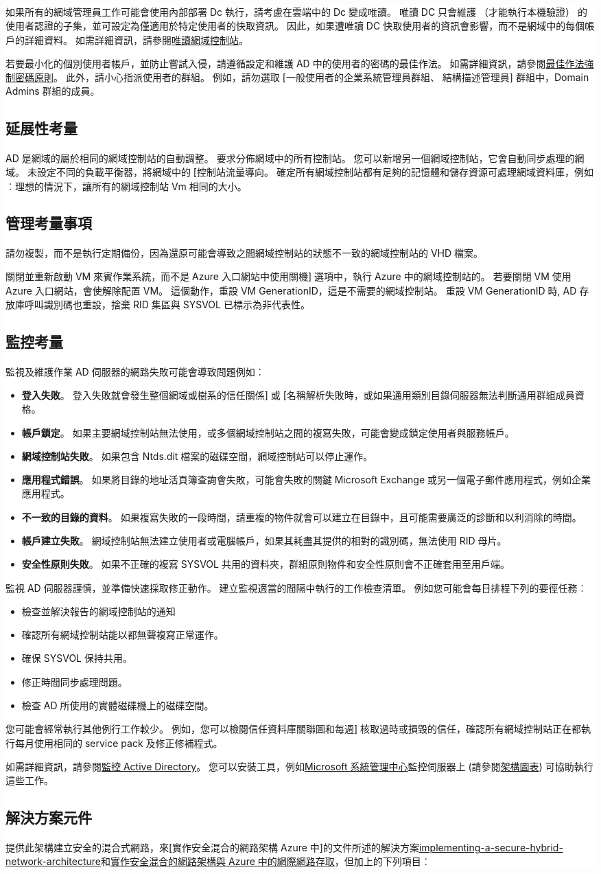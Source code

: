 如果所有的網域管理員工作可能會使用內部部署 Dc 執行，請考慮在雲端中的 Dc 變成唯讀。 唯讀 DC 只會維護 （才能執行本機驗證） 的使用者認證的子集，並可設定為僅適用於特定使用者的快取資訊。 因此，如果遭唯讀 DC 快取使用者的資訊會影響，而不是網域中的每個帳戶的詳細資料。 如需詳細資訊，請參閱[唯讀網域控制站][read-only-dc]。

若要最小化的個別使用者帳戶，並防止嘗試入侵，請遵循設定和維護 AD 中的使用者的密碼的最佳作法。 如需詳細資訊，請參閱[最佳作法強制密碼原則][best_practices_ad_password_policy]。 此外，請小心指派使用者的群組。 例如，請勿選取 [一般使用者的企業系統管理員群組、 結構描述管理員] 群組中，Domain Admins 群組的成員。

## <a name="scalability-considerations"></a>延展性考量

AD 是網域的屬於相同的網域控制站的自動調整。 要求分佈網域中的所有控制站。 您可以新增另一個網域控制站，它會自動同步處理的網域。 未設定不同的負載平衡器，將網域中的 [控制站流量導向。 確定所有網域控制站都有足夠的記憶體和儲存資源可處理網域資料庫，例如︰理想的情況下，讓所有的網域控制站 Vm 相同的大小。

## <a name="management-considerations"></a>管理考量事項

請勿複製，而不是執行定期備份，因為還原可能會導致之間網域控制站的狀態不一致的網域控制站的 VHD 檔案。

關閉並重新啟動 VM 來賓作業系統，而不是 Azure 入口網站中使用關機] 選項中，執行 Azure 中的網域控制站的。 若要關閉 VM 使用 Azure 入口網站，會使解除配置 VM。 這個動作，重設 VM GenerationID，這是不需要的網域控制站。 重設 VM GenerationID 時, AD 存放庫呼叫識別碼也重設，捨棄 RID 集區與 SYSVOL 已標示為非代表性。

## <a name="monitoring-considerations"></a>監控考量

監視及維護作業 AD 伺服器的網路失敗可能會導致問題例如︰

- **登入失敗**。 登入失敗就會發生整個網域或樹系的信任關係] 或 [名稱解析失敗時，或如果通用類別目錄伺服器無法判斷通用群組成員資格。

- **帳戶鎖定**。 如果主要網域控制站無法使用，或多個網域控制站之間的複寫失敗，可能會變成鎖定使用者與服務帳戶。

- **網域控制站失敗**。 如果包含 Ntds.dit 檔案的磁碟空間，網域控制站可以停止運作。

- **應用程式錯誤**。 如果將目錄的地址活頁簿查詢會失敗，可能會失敗的關鍵 Microsoft Exchange 或另一個電子郵件應用程式，例如企業應用程式。

- **不一致的目錄的資料**。 如果複寫失敗的一段時間，請重複的物件就會可以建立在目錄中，且可能需要廣泛的診斷和以利消除的時間。

- **帳戶建立失敗**。 網域控制站無法建立使用者或電腦帳戶，如果其耗盡其提供的相對的識別碼，無法使用 RID 母片。

- **安全性原則失敗**。 如果不正確的複寫 SYSVOL 共用的資料夾，群組原則物件和安全性原則會不正確套用至用戶端。

監視 AD 伺服器謹慎，並準備快速採取修正動作。 建立監視適當的間隔中執行的工作檢查清單。 例如您可能會每日排程下列的要徑任務︰

- 檢查並解決報告的網域控制站的通知 

- 確認所有網域控制站能以都無聲複寫正常運作。

- 確保 SYSVOL 保持共用。

- 修正時間同步處理問題。

- 檢查 AD 所使用的實體磁碟機上的磁碟空間。

您可能會經常執行其他例行工作較少。 例如，您可以檢閱信任資料庫關聯圖和每週] 核取過時或損毀的信任，確認所有網域控制站正在都執行每月使用相同的 service pack 及修正修補程式。

如需詳細資訊，請參閱[監控 Active Directory][monitoring_ad]。 您可以安裝工具，例如[Microsoft 系統管理中心][microsoft_systems_center]監控伺服器上 (請參閱[架構圖表][architecture]) 可協助執行這些工作。 

## <a name="solution-components"></a>解決方案元件

提供此架構建立安全的混合式網路，來[實作安全混合的網路架構 Azure 中]的文件所述的解決方案[implementing-a-secure-hybrid-network-architecture]和[實作安全混合的網路架構與 Azure 中的網際網路存取][implementing-a-secure-hybrid-network-architecture-with-internet-access]，但加上的下列項目︰


[resource-manager-overview]: ../azure-resource-manager/resource-group-overview.md
[adfs]: ./guidance-identity-adfs.md
[guidance-vpn-gateway]: ./guidance-hybrid-network-vpn.md
[adds-resource-forest]: ./guidance-identity-adds-resource-forest.md
[script]: #sample-solution-script
[implementing-a-multi-tier-architecture-on-Azure]: ./guidance-compute-3-tier-vm.md
[implementing-a-secure-hybrid-network-architecture-with-internet-access]: ./guidance-iaas-ra-secure-vnet-dmz.md
[implementing-a-secure-hybrid-network-architecture]: ./guidance-iaas-ra-secure-vnet-hybrid.md
[implementing-a-hybrid-network-architecture-with-vpn]: ./guidance-hybrid-network-vpn.md
[active-directory-domain-services]: https://technet.microsoft.com/library/dd448614.aspx
[active-directory-federation-services]: https://technet.microsoft.com/windowsserver/dd448613.aspx
[azure-active-directory]: ../active-directory-domain-services/active-directory-ds-overview.md
[azure-ad-connect]: ../active-directory/active-directory-aadconnect.md
[architecture]: #architecture_diagram
[security-considerations]: #security-considerations
[recommendations]: #recommendations
[azure-vpn-gateway]: https://azure.microsoft.com/documentation/articles/vpn-gateway-about-vpngateways/
[azure-expressroute]: https://azure.microsoft.com/documentation/articles/expressroute-introduction/
[claims-aware applications]: https://msdn.microsoft.com/en-us/library/windows/desktop/bb736227(v=vs.85).aspx
[active-directory-federation-services-overview]: https://technet.microsoft.com/en-us/library/hh831502(v=ws.11).aspx
[capacity-planning-for-adds]: http://social.technet.microsoft.com/wiki/contents/articles/14355.capacity-planning-for-active-directory-domain-services.aspx
[ad-ds-ports]: https://technet.microsoft.com/library/dd772723(v=ws.11).aspx
[where-to-place-an-fs-proxy]: https://technet.microsoft.com/library/dd807048(v=ws.11).aspx
[powershell-ad]: https://technet.microsoft.com/en-us/library/ee617195.aspx
[ad_network_recommendations]: #network_configuration_recommendations_for_AD_DS_VMs
[domain_and_forests]: https://technet.microsoft.com/library/cc759073(v=ws.10).aspx
[best_practices_ad_password_policy]: https://technet.microsoft.com/magazine/ff741764.aspx
[monitoring_ad]: https://msdn.microsoft.com/library/bb727046.aspx
[microsoft_systems_center]: https://www.microsoft.com/server-cloud/products/system-center-2016/
[cli-install]: https://azure.microsoft.com/documentation/articles/xplat-cli-install
[github-desktop]: https://desktop.github.com/
[sssd-and-active-directory]: https://help.ubuntu.com/lts/serverguide/sssd-ad.html
[set-a-static-ip-address]: https://azure.microsoft.com/documentation/articles/virtual-networks-static-private-ip-arm-pportal/
[ad-azure-guidelines]: https://msdn.microsoft.com/library/azure/jj156090.aspx
[adds-data-disks]: https://msdn.microsoft.com/library/azure/jj156090.aspx#BKMK_PlaceDB
[AD-FSMO-recommendations]: #active_directory_FSMO_placement_recommendations
[AD-FSMO-roles-in-windows]: https://support.microsoft.com/en-gb/kb/197132
[standby-operations-masters]: https://technet.microsoft.com/library/cc794737(v=ws.10).aspx
[transfer-FSMO-roles]: https://technet.microsoft.com/library/cc816946(v=ws.10).aspx
[view-fsmo-roles]: https://technet.microsoft.com/library/cc816893(v=ws.10).aspx
[read-only-dc]: https://technet.microsoft.com/library/cc732801(v=ws.10).aspx
[AD-sites-and-subnets]: https://blogs.technet.microsoft.com/canitpro/2015/03/03/step-by-step-setting-up-active-directory-sites-subnets-site-links/
[sites-overview]: https://technet.microsoft.com/library/cc782048(v=ws.10).aspx
[implementing-adfs]: ./guidance-iaas-ra-secure-vnet-adfs.md
[onpremdeploy]: https://github.com/mspnp/blueprints/blob/master/ARMBuildingBlocks/guidance-iaas-ra-ad-extension/onpremdeploy.sh
[azuredeploy]: https://github.com/mspnp/blueprints/blob/master/ARMBuildingBlocks/guidance-iaas-ra-ad-extension/azuredeploy.sh
[solution-components]: #solution_components
[0]: ./media/guidance-iaas-ra-secure-vnet-ad/figure1.png "安全的混合式網路架構與 Active Directory"
[1]: ./media/guidance-iaas-ra-secure-vnet-ad/figure2.png "列出兩個 Azure Vm 與伺服器的 Active Directory 使用者和電腦主控台"
[2]: ./media/guidance-iaas-ra-secure-vnet-ad/figure3.png "顯示網站的複寫設定在雲端的 Active Directory 網站和服務主控台"
[3]: ./media/guidance-iaas-ra-secure-vnet-ad/figure4.png "Basename-ntwk-路由資源群組的內容"
[4]: ./media/guidance-iaas-ra-secure-vnet-ad/figure5.png "在 [basename vnet VNet 子網路"
[5]: ./media/guidance-iaas-ra-secure-vnet-ad/figure6.png "在網頁層中的項目"
[6]: ./media/guidance-iaas-ra-secure-vnet-ad/figure7.png "在 basename-管理-路由資源群組 NVAs"
[7]: ./media/guidance-iaas-ra-secure-vnet-ad/figure8.png "[Basename-dmz-路由資源] 群組中的資源"
[8]: ./media/guidance-iaas-ra-secure-vnet-ad/figure9.png "尋找 Azure VPN 閘道器的公用 IP 位址"
[9]: ./media/guidance-iaas-ra-secure-vnet-ad/figure10.png "DNS 伺服器設定為 * basename *-vnet VNet"
[10]: ./media/guidance-iaas-ra-secure-vnet-ad/figure11.png "* Basename *-dns-包含 AD 伺服器 Vm 路由資源群組"
[11]: ./media/guidance-iaas-ra-secure-vnet-ad/figure12.png "為成員的網域列出 AD 伺服器 Vm Active Directory 使用者和電腦主控台"
[12]: ./media/guidance-iaas-ra-secure-vnet-ad/figure13.png "顯示複寫網站 Azure AD 伺服器的 Active Directory 網站和服務主控台"
[13]: ./media/guidance-iaas-ra-secure-vnet-ad/figure14.png "參照在雲端的 AD 伺服器 basename vnet VNet DNS 伺服器設定"